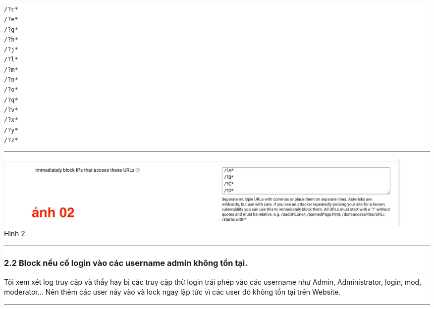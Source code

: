 ```
/?c*
/?e*
/?g*
/?h*
/?j*
/?l*
/?m*
/?n*
/?o*
/?q*
/?v*
/?x*
/?y*
/?z*
```

<hr>
<div class="imgcap">
<div >
    <img src="/assets/Phong-chong-Ddos-website-WP-p4/Hinh2.jpg" width = "800">
</div>
<div class="thecap">Hình 2</div>
</div>
<hr>

### 2.2 Block nếu cố login vào các username admin không tồn tại.

Tôi xem xét log truy cập và thấy hay bị các truy cập thử login trái phép vào các username như Admin, Administrator, login, mod, moderator... Nên thêm các user này vào và lock ngay lập tức vì các user đó không tồn tại trên Website.
<hr>
<div class="imgcap">
<div >